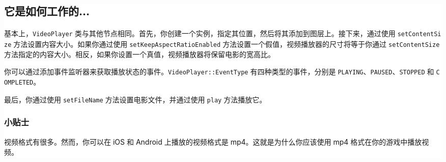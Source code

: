 ## 它是如何工作的...

基本上，`VideoPlayer` 类与其他节点相同。首先，你创建一个实例，指定其位置，然后将其添加到图层上。接下来，通过使用 `setContentSize` 方法设置内容大小。如果你通过使用 `setKeepAspectRatioEnabled` 方法设置一个假值，视频播放器的尺寸将等于你通过 `setContentSize` 方法指定的内容大小。相反，如果你设置一个真值，视频播放器将保留电影的宽高比。

你可以通过添加事件监听器来获取播放状态的事件。`VideoPlayer::EventType` 有四种类型的事件，分别是 `PLAYING`、`PAUSED`、`STOPPED` 和 `COMPLETED`。

最后，你通过使用 `setFileName` 方法设置电影文件，并通过使用 `play` 方法播放它。

### 小贴士

视频格式有很多。然而，你可以在 iOS 和 Android 上播放的视频格式是 mp4。这就是为什么你应该使用 mp4 格式在你的游戏中播放视频。
